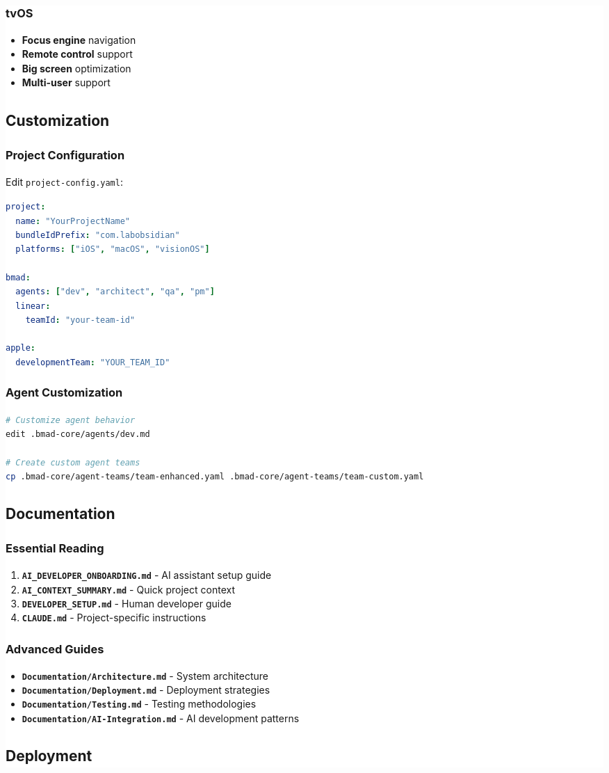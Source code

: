 ### tvOS
- **Focus engine** navigation
- **Remote control** support
- **Big screen** optimization
- **Multi-user** support

## Customization

### Project Configuration
Edit `project-config.yaml`:
```yaml
project:
  name: "YourProjectName"
  bundleIdPrefix: "com.labobsidian"
  platforms: ["iOS", "macOS", "visionOS"]
  
bmad:
  agents: ["dev", "architect", "qa", "pm"]
  linear:
    teamId: "your-team-id"
    
apple:
  developmentTeam: "YOUR_TEAM_ID"
```

### Agent Customization
```bash
# Customize agent behavior
edit .bmad-core/agents/dev.md

# Create custom agent teams
cp .bmad-core/agent-teams/team-enhanced.yaml .bmad-core/agent-teams/team-custom.yaml
```

## Documentation

### Essential Reading
1. **`AI_DEVELOPER_ONBOARDING.md`** - AI assistant setup guide
2. **`AI_CONTEXT_SUMMARY.md`** - Quick project context
3. **`DEVELOPER_SETUP.md`** - Human developer guide
4. **`CLAUDE.md`** - Project-specific instructions

### Advanced Guides
- **`Documentation/Architecture.md`** - System architecture
- **`Documentation/Deployment.md`** - Deployment strategies
- **`Documentation/Testing.md`** - Testing methodologies
- **`Documentation/AI-Integration.md`** - AI development patterns

## Deployment
